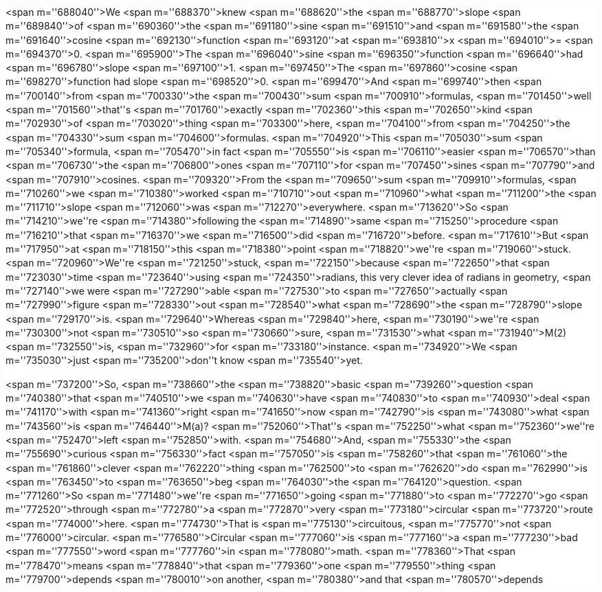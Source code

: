   <span m=''688040''>We</span> <span m=''688370''>knew</span> <span m=''688620''>the</span>
  <span m=''688770''>slope</span> <span m=''689840''>of</span> <span m=''690360''>the</span>
  <span m=''691180''>sine</span> <span m=''691510''>and</span> <span m=''691580''>the</span>
  <span m=''691640''>cosine</span> <span m=''692130''>function</span> <span m=''693120''>at</span>
  <span m=''693810''>x</span> <span m=''694010''>=</span> <span m=''694370''>0.</span>
  <span m=''695900''>The</span> <span m=''696040''>sine</span> <span m=''696350''>function</span>
  <span m=''696640''>had</span> <span m=''696780''>slope</span> <span m=''697100''>1.</span>
  <span m=''697450''>The</span> <span m=''697860''>cosine</span> <span m=''698270''>function
  had slope</span> <span m=''698520''>0.</span> <span m=''699470''>And</span> <span
  m=''699740''>then</span> <span m=''700140''>from</span> <span m=''700330''>the</span>
  <span m=''700430''>sum</span> <span m=''700910''>formulas,</span> <span m=''701450''>well</span>
  <span m=''701560''>that''s</span> <span m=''701760''>exactly</span> <span m=''702360''>this</span>
  <span m=''702650''>kind</span> <span m=''702930''>of</span> <span m=''703020''>thing</span>
  <span m=''703300''>here,</span> <span m=''704100''>from</span> <span m=''704250''>the</span>
  <span m=''704330''>sum</span> <span m=''704600''>formulas.</span> <span m=''704920''>This</span>
  <span m=''705030''>sum</span> <span m=''705340''>formula,</span> <span m=''705470''>in
  fact</span> <span m=''705550''>is</span> <span m=''706110''>easier</span> <span
  m=''706570''>than</span> <span m=''706730''>the</span> <span m=''706800''>ones</span>
  <span m=''707110''>for</span> <span m=''707450''>sines</span> <span m=''707790''>and</span>
  <span m=''707910''>cosines.</span> <span m=''709320''>From the</span> <span m=''709650''>sum</span>
  <span m=''709910''>formulas,</span> <span m=''710260''>we</span> <span m=''710380''>worked</span>
  <span m=''710710''>out</span> <span m=''710960''>what</span> <span m=''711200''>the</span>
  <span m=''711710''>slope</span> <span m=''712060''>was</span> <span m=''712270''>everywhere.</span>
  <span m=''713620''>So</span> <span m=''714210''>we''re</span> <span m=''714380''>following
  the</span> <span m=''714890''>same</span> <span m=''715250''>procedure</span> <span
  m=''716210''>that</span> <span m=''716370''>we</span> <span m=''716500''>did</span>
  <span m=''716720''>before.</span> <span m=''717610''>But</span> <span m=''717950''>at</span>
  <span m=''718150''>this</span> <span m=''718380''>point</span> <span m=''718820''>we''re</span>
  <span m=''719060''>stuck.</span> <span m=''720960''>We''re</span> <span m=''721250''>stuck,</span>
  <span m=''722150''>because</span> <span m=''722650''>that</span> <span m=''723030''>time</span>
  <span m=''723640''>using</span> <span m=''724350''>radians, this very clever idea
  of radians in geometry,</span> <span m=''727140''>we were</span> <span m=''727290''>able</span>
  <span m=''727530''>to</span> <span m=''727650''>actually</span> <span m=''727990''>figure</span>
  <span m=''728330''>out</span> <span m=''728540''>what</span> <span m=''728690''>the</span>
  <span m=''728790''>slope</span> <span m=''729170''>is.</span> <span m=''729640''>Whereas</span>
  <span m=''729840''>here,</span> <span m=''730190''>we''re</span> <span m=''730300''>not</span>
  <span m=''730510''>so</span> <span m=''730660''>sure,</span> <span m=''731530''>what</span>
  <span m=''731940''>M(2)</span> <span m=''732550''>is,</span> <span m=''732960''>for</span>
  <span m=''733180''>instance.</span> <span m=''734920''>We</span> <span m=''735030''>just</span>
  <span m=''735200''>don''t know</span> <span m=''735540''>yet.</span> </p><p><span
  m=''737200''>So,</span> <span m=''738660''>the</span> <span m=''738820''>basic</span>
  <span m=''739260''>question</span> <span m=''740380''>that</span> <span m=''740510''>we</span>
  <span m=''740630''>have</span> <span m=''740830''>to</span> <span m=''740930''>deal</span>
  <span m=''741170''>with</span> <span m=''741360''>right</span> <span m=''741650''>now</span>
  <span m=''742790''>is</span> <span m=''743080''>what</span> <span m=''743560''>is</span>
  <span m=''746440''>M(a)?</span> <span m=''752060''>That''s</span> <span m=''752250''>what</span>
  <span m=''752360''>we''re</span> <span m=''752470''>left</span> <span m=''752850''>with.</span>
  <span m=''754680''>And,</span> <span m=''755330''>the</span> <span m=''755690''>curious</span>
  <span m=''756330''>fact</span> <span m=''757050''>is</span> <span m=''758260''>that</span>
  <span m=''761060''>the</span> <span m=''761860''>clever</span> <span m=''762220''>thing</span>
  <span m=''762500''>to</span> <span m=''762620''>do</span> <span m=''762990''>is</span>
  <span m=''763450''>to</span> <span m=''763650''>beg</span> <span m=''764030''>the</span>
  <span m=''764120''>question.</span> <span m=''771260''>So</span> <span m=''771480''>we''re</span>
  <span m=''771650''>going</span> <span m=''771880''>to</span> <span m=''772270''>go</span>
  <span m=''772520''>through</span> <span m=''772780''>a</span> <span m=''772870''>very</span>
  <span m=''773180''>circular</span> <span m=''773720''>route</span> <span m=''774000''>here.</span>
  <span m=''774730''>That is</span> <span m=''775130''>circuitous,</span> <span m=''775770''>not</span>
  <span m=''776000''>circular.</span> <span m=''776580''>Circular</span> <span m=''777060''>is</span>
  <span m=''777160''>a</span> <span m=''777230''>bad</span> <span m=''777550''>word</span>
  <span m=''777760''>in</span> <span m=''778080''>math.</span> <span m=''778360''>That</span>
  <span m=''778470''>means</span> <span m=''778840''>that</span> <span m=''779360''>one</span>
  <span m=''779550''>thing</span> <span m=''779700''>depends</span> <span m=''780010''>on
  another,</span> <span m=''780380''>and that</span> <span m=''780570''>depends</span>